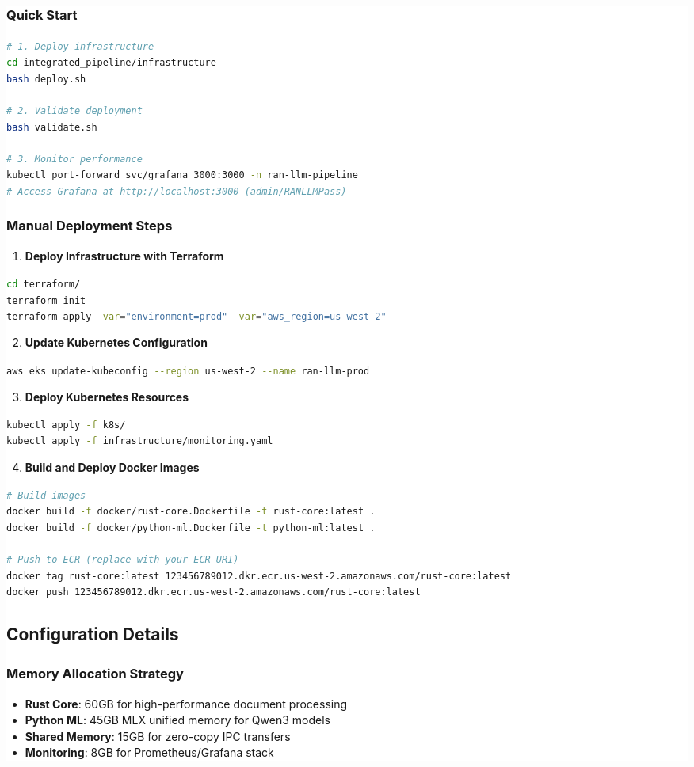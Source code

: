 ### Quick Start

```bash
# 1. Deploy infrastructure
cd integrated_pipeline/infrastructure
bash deploy.sh

# 2. Validate deployment
bash validate.sh

# 3. Monitor performance
kubectl port-forward svc/grafana 3000:3000 -n ran-llm-pipeline
# Access Grafana at http://localhost:3000 (admin/RANLLMPass)
```

### Manual Deployment Steps

1. **Deploy Infrastructure with Terraform**
```bash
cd terraform/
terraform init
terraform apply -var="environment=prod" -var="aws_region=us-west-2"
```

2. **Update Kubernetes Configuration**
```bash
aws eks update-kubeconfig --region us-west-2 --name ran-llm-prod
```

3. **Deploy Kubernetes Resources**
```bash
kubectl apply -f k8s/
kubectl apply -f infrastructure/monitoring.yaml
```

4. **Build and Deploy Docker Images**
```bash
# Build images
docker build -f docker/rust-core.Dockerfile -t rust-core:latest .
docker build -f docker/python-ml.Dockerfile -t python-ml:latest .

# Push to ECR (replace with your ECR URI)
docker tag rust-core:latest 123456789012.dkr.ecr.us-west-2.amazonaws.com/rust-core:latest
docker push 123456789012.dkr.ecr.us-west-2.amazonaws.com/rust-core:latest
```

## Configuration Details

### Memory Allocation Strategy
- **Rust Core**: 60GB for high-performance document processing
- **Python ML**: 45GB MLX unified memory for Qwen3 models
- **Shared Memory**: 15GB for zero-copy IPC transfers
- **Monitoring**: 8GB for Prometheus/Grafana stack
